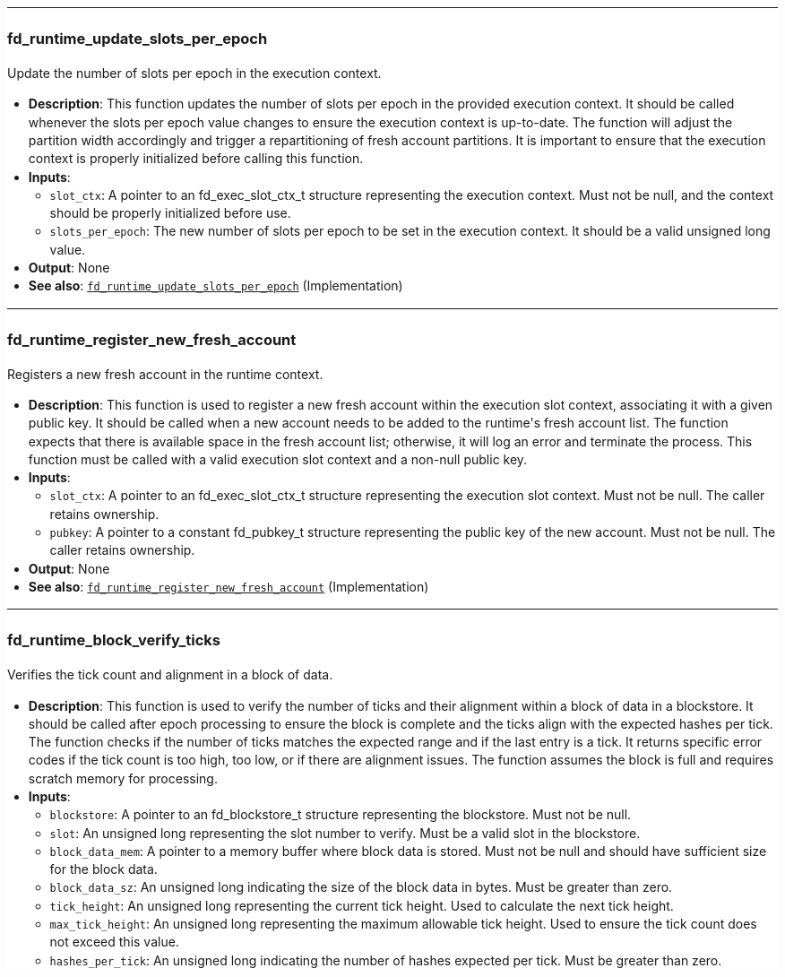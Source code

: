 
---
### fd\_runtime\_update\_slots\_per\_epoch
Update the number of slots per epoch in the execution context.
- **Description**: This function updates the number of slots per epoch in the provided execution context. It should be called whenever the slots per epoch value changes to ensure the execution context is up-to-date. The function will adjust the partition width accordingly and trigger a repartitioning of fresh account partitions. It is important to ensure that the execution context is properly initialized before calling this function.
- **Inputs**:
    - `slot_ctx`: A pointer to an fd_exec_slot_ctx_t structure representing the execution context. Must not be null, and the context should be properly initialized before use.
    - `slots_per_epoch`: The new number of slots per epoch to be set in the execution context. It should be a valid unsigned long value.
- **Output**: None
- **See also**: [`fd_runtime_update_slots_per_epoch`](fd_runtime.c.driver.md#fd_runtime_update_slots_per_epoch)  (Implementation)


---
### fd\_runtime\_register\_new\_fresh\_account
Registers a new fresh account in the runtime context.
- **Description**: This function is used to register a new fresh account within the execution slot context, associating it with a given public key. It should be called when a new account needs to be added to the runtime's fresh account list. The function expects that there is available space in the fresh account list; otherwise, it will log an error and terminate the process. This function must be called with a valid execution slot context and a non-null public key.
- **Inputs**:
    - `slot_ctx`: A pointer to an fd_exec_slot_ctx_t structure representing the execution slot context. Must not be null. The caller retains ownership.
    - `pubkey`: A pointer to a constant fd_pubkey_t structure representing the public key of the new account. Must not be null. The caller retains ownership.
- **Output**: None
- **See also**: [`fd_runtime_register_new_fresh_account`](fd_runtime.c.driver.md#fd_runtime_register_new_fresh_account)  (Implementation)


---
### fd\_runtime\_block\_verify\_ticks
Verifies the tick count and alignment in a block of data.
- **Description**: This function is used to verify the number of ticks and their alignment within a block of data in a blockstore. It should be called after epoch processing to ensure the block is complete and the ticks align with the expected hashes per tick. The function checks if the number of ticks matches the expected range and if the last entry is a tick. It returns specific error codes if the tick count is too high, too low, or if there are alignment issues. The function assumes the block is full and requires scratch memory for processing.
- **Inputs**:
    - `blockstore`: A pointer to an fd_blockstore_t structure representing the blockstore. Must not be null.
    - `slot`: An unsigned long representing the slot number to verify. Must be a valid slot in the blockstore.
    - `block_data_mem`: A pointer to a memory buffer where block data is stored. Must not be null and should have sufficient size for the block data.
    - `block_data_sz`: An unsigned long indicating the size of the block data in bytes. Must be greater than zero.
    - `tick_height`: An unsigned long representing the current tick height. Used to calculate the next tick height.
    - `max_tick_height`: An unsigned long representing the maximum allowable tick height. Used to ensure the tick count does not exceed this value.
    - `hashes_per_tick`: An unsigned long indicating the number of hashes expected per tick. Must be greater than zero.